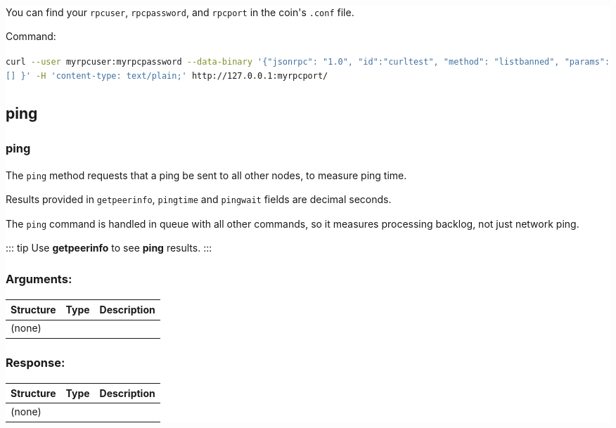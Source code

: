 </collapse-text>


You can find your `rpcuser`, `rpcpassword`, and `rpcport` in the coin's `.conf` file.

Command:

```bash
curl --user myrpcuser:myrpcpassword --data-binary '{"jsonrpc": "1.0", "id":"curltest", "method": "listbanned", "params": [] }' -H 'content-type: text/plain;' http://127.0.0.1:myrpcport/
```


<collapse-text hidden title="Response">


```json
{
  "result": [
    {
      "address": "78.47.205.239/255.255.255.255",
      "banned_until": 1536945306
    }
  ],
  "error": null,
  "id": "curltest"
}
```

</collapse-text>


## ping

### ping

The `ping` method requests that a ping be sent to all other nodes, to measure ping time.

Results provided in `getpeerinfo`, `pingtime` and `pingwait` fields are decimal seconds.

The `ping` command is handled in queue with all other commands, so it measures processing backlog, not just network ping.

::: tip
Use <b>getpeerinfo</b> to see <b>ping</b> results.
:::

### Arguments:

| Structure | Type | Description |
| --------- | ---- | ----------- |
| (none)    |      |

### Response:

| Structure | Type | Description |
| --------- | ---- | ----------- |
| (none)    |      |
